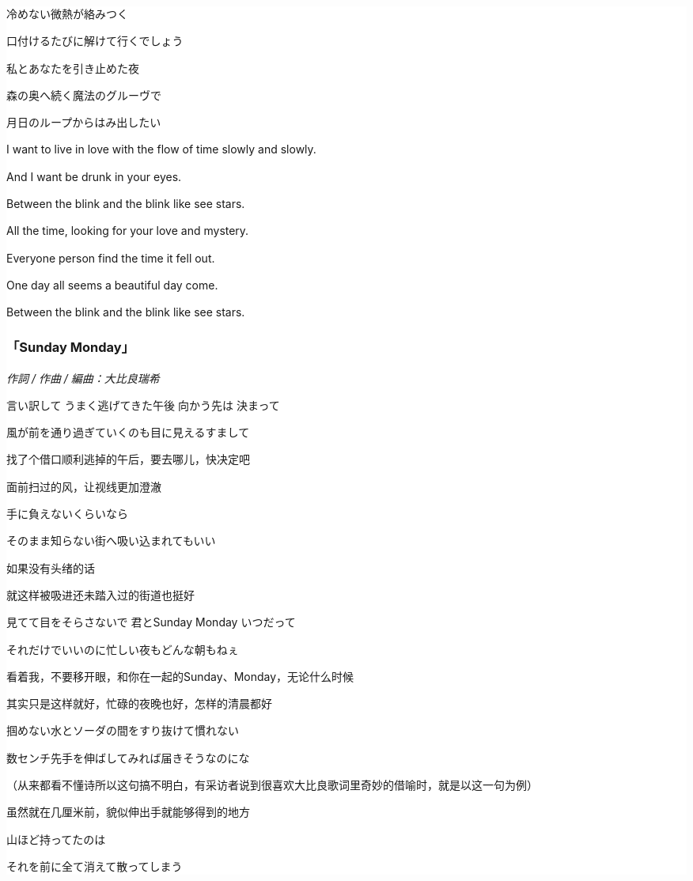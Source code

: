 冷めない微熱が絡みつく

口付けるたびに解けて行くでしょう

私とあなたを引き止めた夜

森の奥へ続く魔法のグルーヴで

月日のループからはみ出したい

I want to live in love with the flow of time slowly and slowly. 

And I want be drunk in your eyes.

Between the blink and the blink like see stars.

All the time, looking for your love and mystery.

Everyone person find the time it fell out.

One day all seems a beautiful day come. 

Between the blink and the blink like see stars.



### 「Sunday Monday」

*作詞 / 作曲 / 編曲：大比良瑞希*

言い訳して うまく逃げてきた午後 向かう先は 決まって

風が前を通り過ぎていくのも目に見えるすまして

找了个借口顺利逃掉的午后，要去哪儿，快决定吧

面前扫过的风，让视线更加澄澈

手に負えないくらいなら

そのまま知らない街へ吸い込まれてもいい

如果没有头绪的话

就这样被吸进还未踏入过的街道也挺好

見てて目をそらさないで 君とSunday Monday いつだって

それだけでいいのに忙しい夜もどんな朝もねぇ

看着我，不要移开眼，和你在一起的Sunday、Monday，无论什么时候

其实只是这样就好，忙碌的夜晚也好，怎样的清晨都好

掴めない水とソーダの間をすり抜けて慣れない

数センチ先手を伸ばしてみれば届きそうなのにな

（从来都看不懂诗所以这句搞不明白，有采访者说到很喜欢大比良歌词里奇妙的借喻时，就是以这一句为例）

虽然就在几厘米前，貌似伸出手就能够得到的地方

山ほど持ってたのは

それを前に全て消えて散ってしまう
